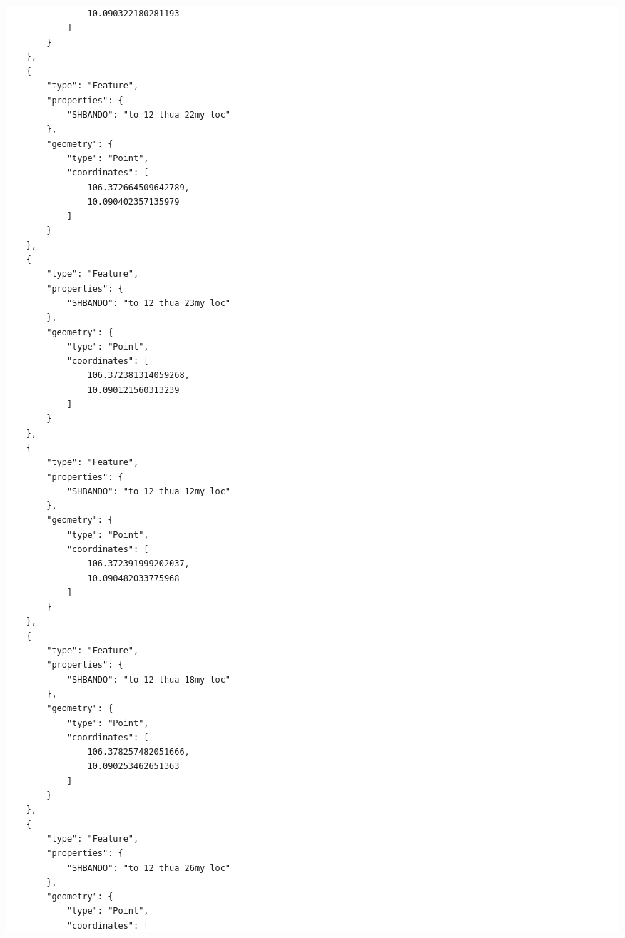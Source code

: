                     10.090322180281193
                ]
            }
        },
        {
            "type": "Feature",
            "properties": {
                "SHBANDO": "to 12 thua 22my loc"
            },
            "geometry": {
                "type": "Point",
                "coordinates": [
                    106.372664509642789,
                    10.090402357135979
                ]
            }
        },
        {
            "type": "Feature",
            "properties": {
                "SHBANDO": "to 12 thua 23my loc"
            },
            "geometry": {
                "type": "Point",
                "coordinates": [
                    106.372381314059268,
                    10.090121560313239
                ]
            }
        },
        {
            "type": "Feature",
            "properties": {
                "SHBANDO": "to 12 thua 12my loc"
            },
            "geometry": {
                "type": "Point",
                "coordinates": [
                    106.372391999202037,
                    10.090482033775968
                ]
            }
        },
        {
            "type": "Feature",
            "properties": {
                "SHBANDO": "to 12 thua 18my loc"
            },
            "geometry": {
                "type": "Point",
                "coordinates": [
                    106.378257482051666,
                    10.090253462651363
                ]
            }
        },
        {
            "type": "Feature",
            "properties": {
                "SHBANDO": "to 12 thua 26my loc"
            },
            "geometry": {
                "type": "Point",
                "coordinates": [
